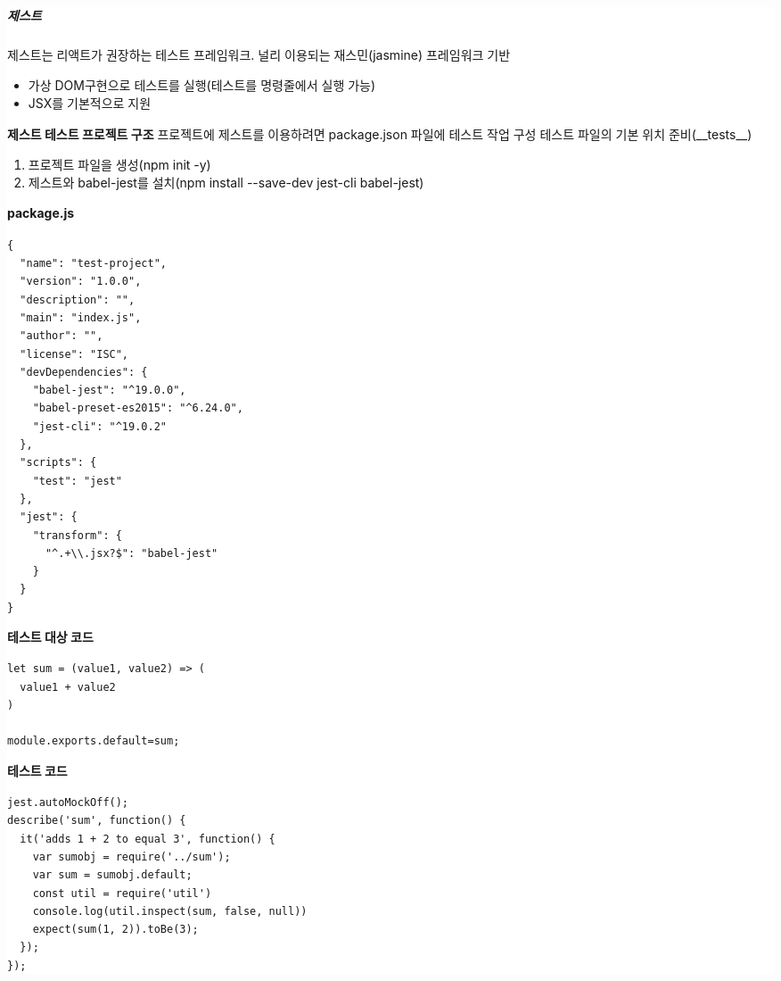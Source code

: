 ##### 제스트 #####
제스트는 리액트가 권장하는 테스트 프레임워크. 
널리 이용되는 재스민(jasmine) 프레임워크 기반
* 가상 DOM구현으로 테스트를 실행(테스트를 명령줄에서 실행 가능)
* JSX를 기본적으로 지원

**제스트 테스트 프로젝트 구조** 
프로젝트에 제스트를 이용하려면 package.json 파일에 테스트 작업 구성
테스트 파일의 기본 위치 준비(\_\_tests__)

1. 프로젝트 파일을 생성(npm init -y)
2. 제스트와 babel-jest를 설치(npm install --save-dev jest-cli babel-jest)

**package.js** 

    {
      "name": "test-project",
      "version": "1.0.0",
      "description": "",
      "main": "index.js",
      "author": "",
      "license": "ISC",
      "devDependencies": {
        "babel-jest": "^19.0.0",
        "babel-preset-es2015": "^6.24.0",
        "jest-cli": "^19.0.2"
      },
      "scripts": {
        "test": "jest"
      },
      "jest": {
        "transform": {
          "^.+\\.jsx?$": "babel-jest"
        }
      }
    }


**테스트 대상 코드**

    let sum = (value1, value2) => (                           
      value1 + value2                                              
    )                                                              
                                                                   
    module.exports.default=sum;

**테스트 코드**

    jest.autoMockOff();
    describe('sum', function() {
      it('adds 1 + 2 to equal 3', function() {
        var sumobj = require('../sum');
        var sum = sumobj.default;
        const util = require('util')
        console.log(util.inspect(sum, false, null))
        expect(sum(1, 2)).toBe(3);
      });
    });
    